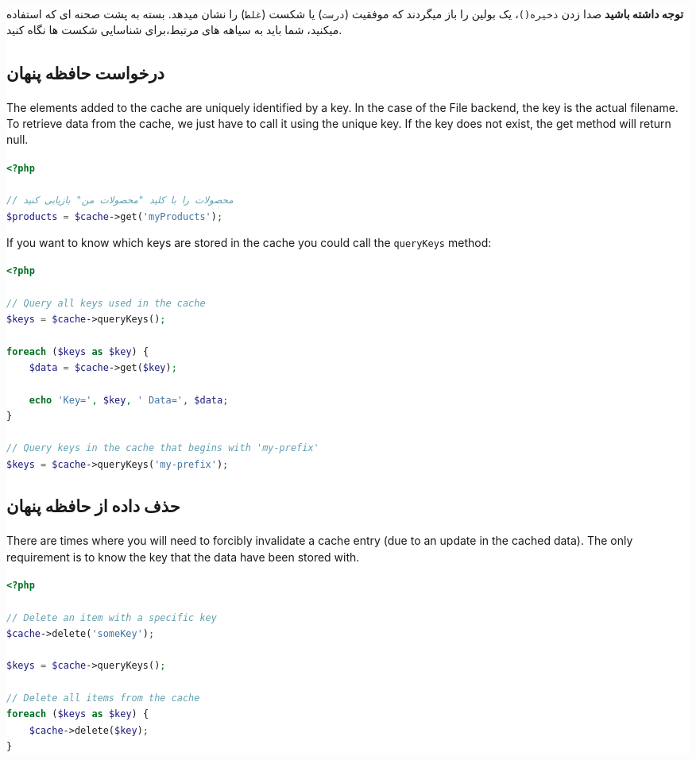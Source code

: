 <div class='alert alert-warning'>
    <p>
        <strong>توجه داشته باشید</strong> صدا زدن <code>ذخیره()</code>، یک بولین را باز میگردند که موفقیت (<code>درست</code>) یا شکست (<code>غلط</code>) را نشان میدهد. بسته به پشت صحنه ای که استفاده میکنید، شما باید به سیاهه های مرتبط،برای شناسایی شکست ها نگاه کنید.
    </p>
</div>

<a name='read'></a>

## درخواست حافظه پنهان

The elements added to the cache are uniquely identified by a key. In the case of the File backend, the key is the actual filename. To retrieve data from the cache, we just have to call it using the unique key. If the key does not exist, the get method will return null.

```php
<?php

// محصولات را با کلید "محصولات من" بازیابی کنید
$products = $cache->get('myProducts');
```

If you want to know which keys are stored in the cache you could call the `queryKeys` method:

```php
<?php

// Query all keys used in the cache
$keys = $cache->queryKeys();

foreach ($keys as $key) {
    $data = $cache->get($key);

    echo 'Key=', $key, ' Data=', $data;
}

// Query keys in the cache that begins with 'my-prefix'
$keys = $cache->queryKeys('my-prefix');
```

<a name='delete'></a>

## حذف داده از حافظه پنهان

There are times where you will need to forcibly invalidate a cache entry (due to an update in the cached data). The only requirement is to know the key that the data have been stored with.

```php
<?php

// Delete an item with a specific key
$cache->delete('someKey');

$keys = $cache->queryKeys();

// Delete all items from the cache
foreach ($keys as $key) {
    $cache->delete($key);
}
```
